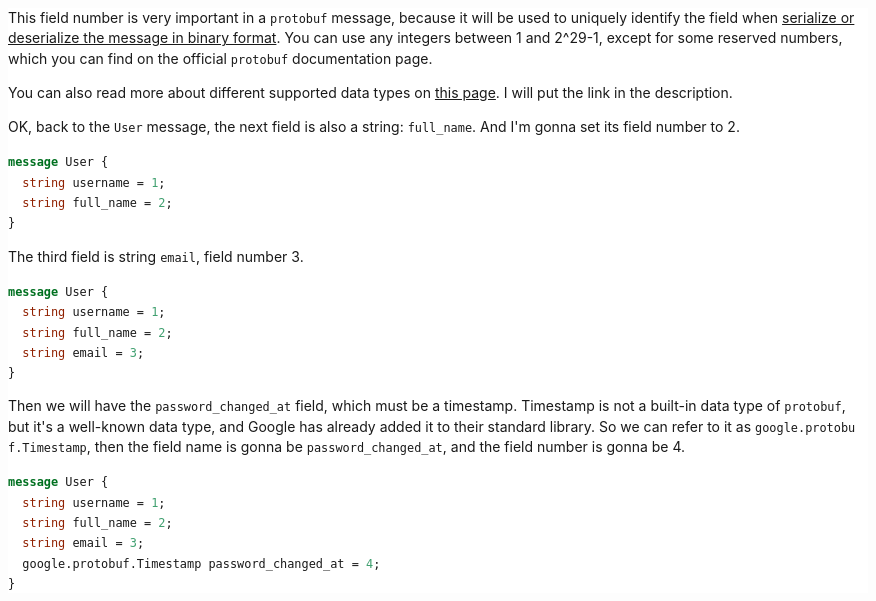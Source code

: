 This field number is very important in a `protobuf` message, 
because it will be used to uniquely identify the field when 
[serialize or deserialize the message in binary format](https://developers.google.com/protocol-buffers/docs/proto3#assigning_field_numbers).
You can use any integers between 1 and 2^29-1, except for 
some reserved numbers, which you can find on the official `protobuf`
documentation page.

You can also read more about different supported data types on
[this page](https://developers.google.com/protocol-buffers/docs/proto3#scalar).
I will put the link in the description.

OK, back to the `User` message, the next field is also a string:
`full_name`. And I'm gonna set its field number to 2.

```protobuf
message User {
  string username = 1;
  string full_name = 2;
}
```

The third field is string `email`, field number 3.

```protobuf
message User {
  string username = 1;
  string full_name = 2;
  string email = 3;
}
```

Then we will have the `password_changed_at` field, which must be 
a timestamp. Timestamp is not a built-in data type of `protobuf`,
but it's a well-known data type, and Google has already added it
to their standard library. So we can refer to it as 
`google.protobuf.Timestamp`, then the field name is gonna be 
`password_changed_at`, and the field number is gonna be 4.

```protobuf
message User {
  string username = 1;
  string full_name = 2;
  string email = 3;
  google.protobuf.Timestamp password_changed_at = 4;
}
```
